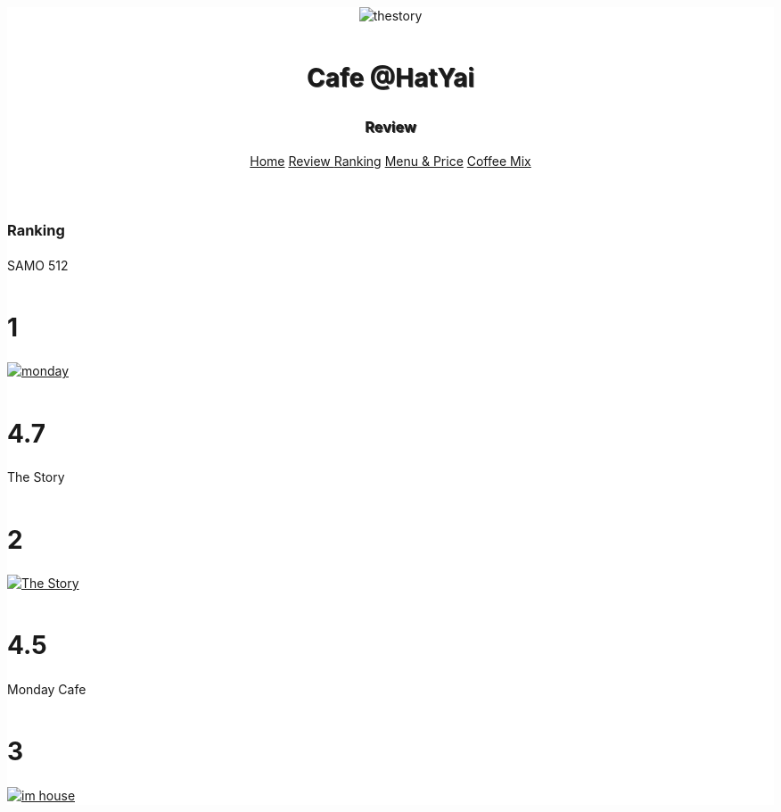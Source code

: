 <!DOCTYPE html>
<html>
  <head>
    <meta charset="utf-8">
    <title>cafe @Hatyai</title>
    <link rel="stylesheet" href="https://www.w3schools.com/w3css/4/w3.css">
  </head>
  <body class="w3-light-grey">
    <!-- Header -->
<div id="1">
<header class="w3-display-container w3-content w3-center w3-indigo" style="max-width:1500px">
  <img class="w3-image" src="DSCF7638.JPG" alt="thestory" width="1500" height="600">
    <div class="w3-display-middle  w3-border w3-wide w3-text-light-grey w3-center">
    <h1 class="w3-hide-medium w3-hide-small w3-jumbo" style="text-shadow:1px 1px 0 #444">Cafe @HatYai</h1>
    <h3 class="w3-hide-medium w3-hide-small w3-xxlarge" style="text-shadow:1px 1px 0 #444">Review </h3>
  </div>
  

  <div class="w3-bar w3-light-grey w3-round w3-display-bottommiddle w3-hide-small" style="bottom:360px">
  </div>
    <a href="#" class="w3-bar-item w3-button w3-hover-white">Home</a>
    <a href="hcipage2.html" class="w3-bar-item w3-button w3-hover-amber">Review </a>
    <a href="#22" class="w3-bar-item w3-button w3-hover-amber">Ranking</a>
    <a href="menu.html" class="w3-bar-item w3-button w3-hover-amber">Menu & Price</a>
    <a href="news.html" class="w3-bar-item w3-button w3-hover-amber">Coffee Mix</a>
  </div>


  
  <div class="w3-container w3-padding-32" id="22">
    <h3 class="w3-border-botton w3-border-light-grey w3-padding-100 w3-wide">Ranking</h3>
  </div>

  <div class="w3-row-padding">
   <div class="w3-col l3 m6 w3-margin-bottom">
     <div class="w3-display-container">
       <div class="w3-display-topleft w3-black w3-padding ">SAMO 512</div>
       <div class="w3-display-topright"> <h1><span class="w3-badge w3-blue w3-xxlarge w3-opacity"> 1</span></h1></div>
       <a href="samo.html"><img src="DSCF7854.JPG" alt="monday" style="width:100%"></a>
       <div class="w3-display-middle w3-wide w3-text-light-grey w3-center">
       <h1 class="w3-hide-medium w3-grey w3-hide-small w3-xxlarge w3-opacity">4.7</h1>
       </div>
       </div>
   </div>
   <div class="w3-col l3 m6 w3-margin-bottom">
     <div class="w3-display-container">
       <div class="w3-display-topleft w3-black w3-padding">The Story</div>
        <div class="w3-display-topright"> <h1><span class="w3-badge w3-yellow w3-xxlarge w3-opacity"> 2</span></h1></div>
       <a href="thestory.html"><img src="DSCF7717.JPG" alt="The Story" style="width:100%"></a>
       <div class="w3-display-middle w3-wide w3-text-light-grey w3-center">
       <h1 class="w3-hide-medium w3-grey w3-hide-small w3-xxlarge w3-opacity">4.5</h1>
       </div>
     </div>
   </div>
   <div class="w3-col l3 m6 w3-margin-bottom">
     <div class="w3-display-container">
       <div class="w3-display-topleft w3-black w3-padding">Monday Cafe</div>
        <div class="w3-display-topright"> <h1><span class="w3-badge w3-red w3-xxlarge w3-opacity"> 3</span></h1></div>
       <a href="monday.html"><img src="DSCF7673.JPG" alt="im house" style="width:100%"></a>